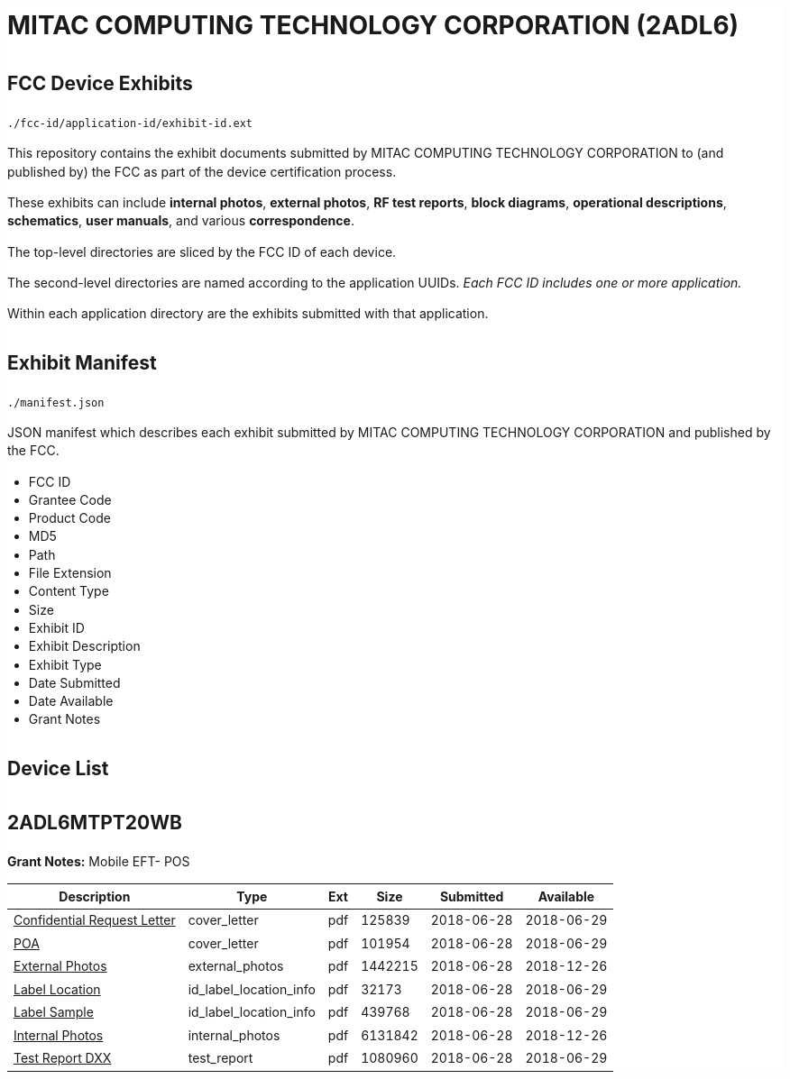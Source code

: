 # MITAC COMPUTING TECHNOLOGY CORPORATION (2ADL6)
## FCC Device Exhibits

```
./fcc-id/application-id/exhibit-id.ext
```

This repository contains the exhibit documents submitted by MITAC COMPUTING TECHNOLOGY CORPORATION to (and published by) the FCC as part of the device certification process.

These exhibits can include **internal photos**, **external photos**, **RF test reports**, **block diagrams**, **operational descriptions**, **schematics**, **user manuals**, and various **correspondence**.

The top-level directories are sliced by the FCC ID of each device.

The second-level directories are named according to the application UUIDs. *Each FCC ID includes one or more application.*

Within each application directory are the exhibits submitted with that application. 

## Exhibit Manifest

```
./manifest.json
```

JSON manifest which describes each exhibit submitted by MITAC COMPUTING TECHNOLOGY CORPORATION and published by the FCC.

- FCC ID
- Grantee Code
- Product Code
- MD5
- Path
- File Extension
- Content Type
- Size
- Exhibit ID
- Exhibit Description
- Exhibit Type
- Date Submitted
- Date Available
- Grant Notes

## Device List
## 2ADL6MTPT20WB
**Grant Notes:** Mobile EFT- POS

| Description | Type | Ext | Size | Submitted | Available |
| ----------- | ---- | --- | ---- | --------- | --------- |
| [Confidential Request Letter](2ADL6MTPT20WB/ec27596ae790dbb51c0cdadf63a62531/3905058.pdf) | cover_letter | pdf | 125839 | 2018-06-28 | 2018-06-29 |
| [POA](2ADL6MTPT20WB/ec27596ae790dbb51c0cdadf63a62531/3905059.pdf) | cover_letter | pdf | 101954 | 2018-06-28 | 2018-06-29 |
| [External Photos](2ADL6MTPT20WB/ec27596ae790dbb51c0cdadf63a62531/3905052.pdf) | external_photos | pdf | 1442215 | 2018-06-28 | 2018-12-26 |
| [Label Location](2ADL6MTPT20WB/ec27596ae790dbb51c0cdadf63a62531/3905060.pdf) | id_label_location_info | pdf | 32173 | 2018-06-28 | 2018-06-29 |
| [Label Sample](2ADL6MTPT20WB/ec27596ae790dbb51c0cdadf63a62531/3905061.pdf) | id_label_location_info | pdf | 439768 | 2018-06-28 | 2018-06-29 |
| [Internal Photos](2ADL6MTPT20WB/ec27596ae790dbb51c0cdadf63a62531/3905053.pdf) | internal_photos | pdf | 6131842 | 2018-06-28 | 2018-12-26 |
| [Test Report DXX](2ADL6MTPT20WB/ec27596ae790dbb51c0cdadf63a62531/3905113.pdf) | test_report | pdf | 1080960 | 2018-06-28 | 2018-06-29 |